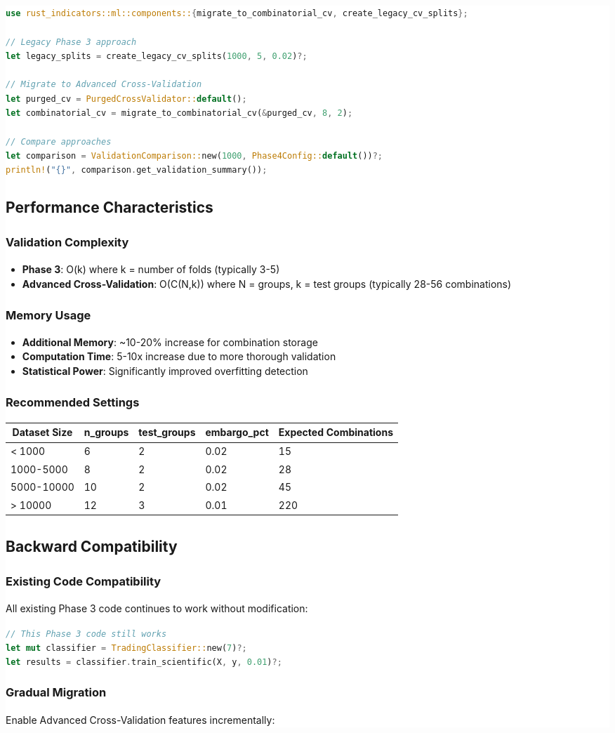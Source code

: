 ```rust
use rust_indicators::ml::components::{migrate_to_combinatorial_cv, create_legacy_cv_splits};

// Legacy Phase 3 approach
let legacy_splits = create_legacy_cv_splits(1000, 5, 0.02)?;

// Migrate to Advanced Cross-Validation
let purged_cv = PurgedCrossValidator::default();
let combinatorial_cv = migrate_to_combinatorial_cv(&purged_cv, 8, 2);

// Compare approaches
let comparison = ValidationComparison::new(1000, Phase4Config::default())?;
println!("{}", comparison.get_validation_summary());
```

## Performance Characteristics

### Validation Complexity
- **Phase 3**: O(k) where k = number of folds (typically 3-5)
- **Advanced Cross-Validation**: O(C(N,k)) where N = groups, k = test groups (typically 28-56 combinations)

### Memory Usage
- **Additional Memory**: ~10-20% increase for combination storage
- **Computation Time**: 5-10x increase due to more thorough validation
- **Statistical Power**: Significantly improved overfitting detection

### Recommended Settings

| Dataset Size | n_groups | test_groups | embargo_pct | Expected Combinations |
|--------------|----------|-------------|-------------|----------------------|
| < 1000       | 6        | 2           | 0.02        | 15                   |
| 1000-5000    | 8        | 2           | 0.02        | 28                   |
| 5000-10000   | 10       | 2           | 0.02        | 45                   |
| > 10000      | 12       | 3           | 0.01        | 220                  |

## Backward Compatibility

### Existing Code Compatibility
All existing Phase 3 code continues to work without modification:

```rust
// This Phase 3 code still works
let mut classifier = TradingClassifier::new(7)?;
let results = classifier.train_scientific(X, y, 0.01)?;
```

### Gradual Migration
Enable Advanced Cross-Validation features incrementally:
